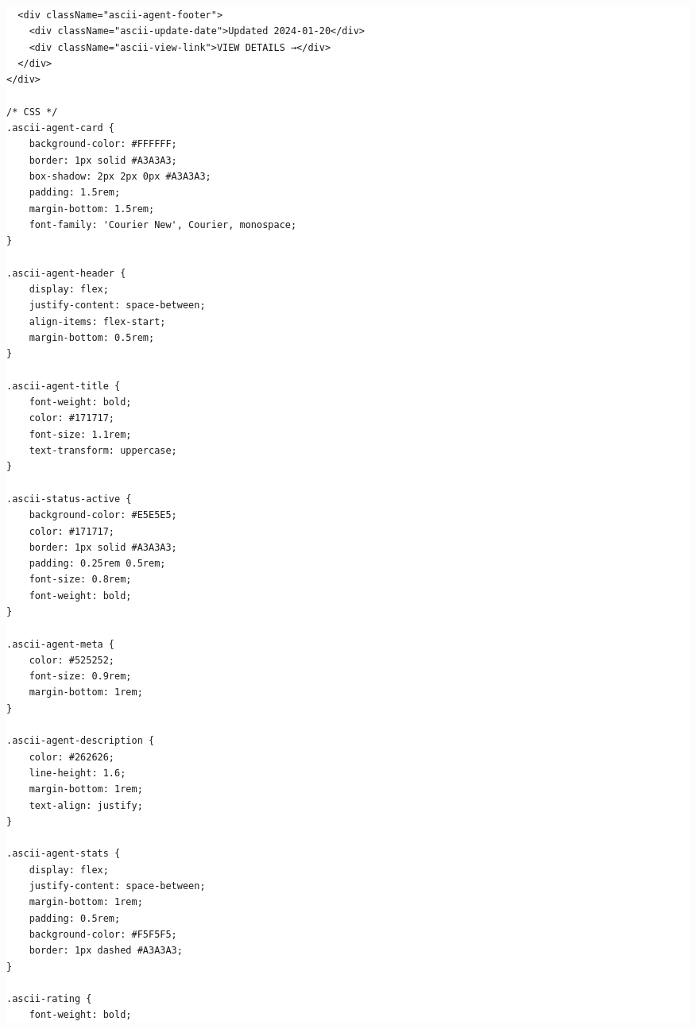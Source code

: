 ```tsx
  <div className="ascii-agent-footer">
    <div className="ascii-update-date">Updated 2024-01-20</div>
    <div className="ascii-view-link">VIEW DETAILS →</div>
  </div>
</div>

/* CSS */
.ascii-agent-card {
    background-color: #FFFFFF;
    border: 1px solid #A3A3A3;
    box-shadow: 2px 2px 0px #A3A3A3;
    padding: 1.5rem;
    margin-bottom: 1.5rem;
    font-family: 'Courier New', Courier, monospace;
}

.ascii-agent-header {
    display: flex;
    justify-content: space-between;
    align-items: flex-start;
    margin-bottom: 0.5rem;
}

.ascii-agent-title {
    font-weight: bold;
    color: #171717;
    font-size: 1.1rem;
    text-transform: uppercase;
}

.ascii-status-active {
    background-color: #E5E5E5;
    color: #171717;
    border: 1px solid #A3A3A3;
    padding: 0.25rem 0.5rem;
    font-size: 0.8rem;
    font-weight: bold;
}

.ascii-agent-meta {
    color: #525252;
    font-size: 0.9rem;
    margin-bottom: 1rem;
}

.ascii-agent-description {
    color: #262626;
    line-height: 1.6;
    margin-bottom: 1rem;
    text-align: justify;
}

.ascii-agent-stats {
    display: flex;
    justify-content: space-between;
    margin-bottom: 1rem;
    padding: 0.5rem;
    background-color: #F5F5F5;
    border: 1px dashed #A3A3A3;
}

.ascii-rating {
    font-weight: bold;
```